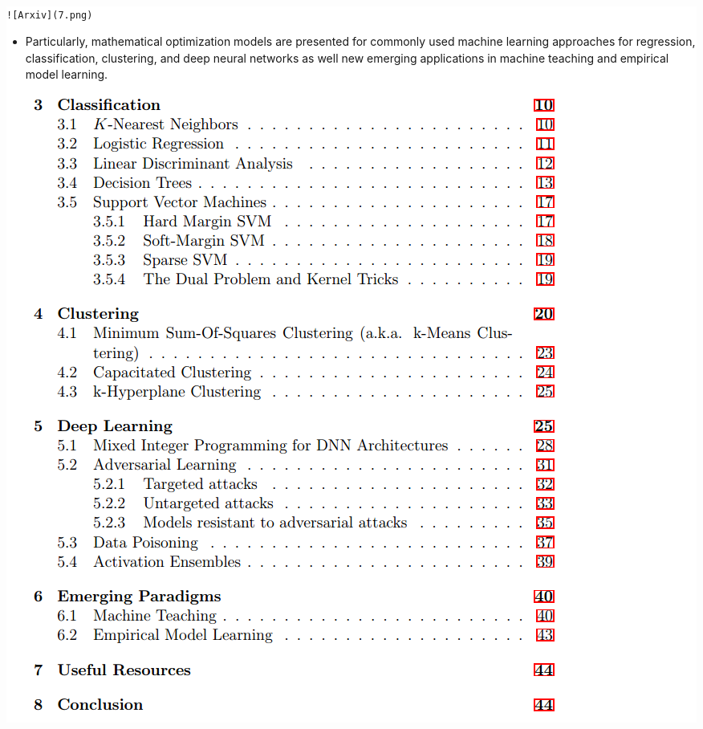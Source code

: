     ![Arxiv](7.png)
    
- Particularly, mathematical optimization models are presented
for commonly used machine learning approaches for regression, classification, clustering, and deep neural networks as well new emerging
applications in machine teaching and empirical model learning. 

    ![Arxiv](8.png)
